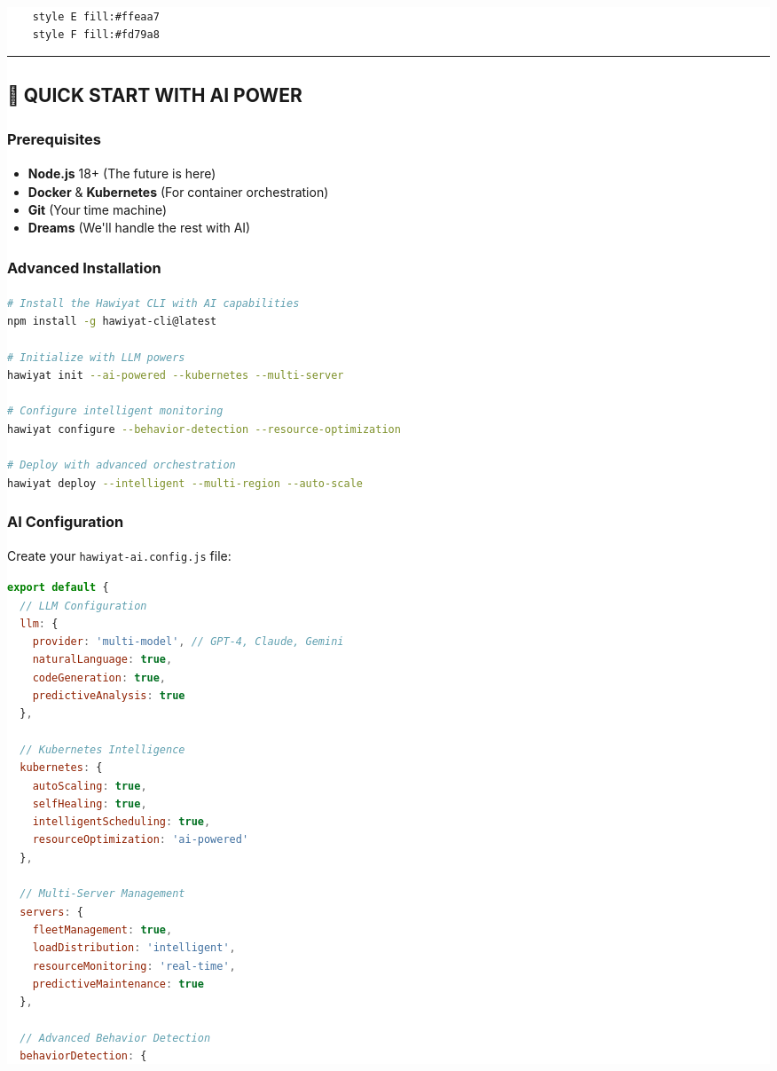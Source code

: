 ```mermaid
    style E fill:#ffeaa7
    style F fill:#fd79a8
```

</div>

---

## 🚀 **QUICK START WITH AI POWER**

### Prerequisites
- **Node.js** 18+ (The future is here)
- **Docker** & **Kubernetes** (For container orchestration)
- **Git** (Your time machine)
- **Dreams** (We'll handle the rest with AI)

### Advanced Installation

```bash
# Install the Hawiyat CLI with AI capabilities
npm install -g hawiyat-cli@latest

# Initialize with LLM powers
hawiyat init --ai-powered --kubernetes --multi-server

# Configure intelligent monitoring
hawiyat configure --behavior-detection --resource-optimization

# Deploy with advanced orchestration
hawiyat deploy --intelligent --multi-region --auto-scale
```

### AI Configuration

Create your `hawiyat-ai.config.js` file:

```javascript
export default {
  // LLM Configuration
  llm: {
    provider: 'multi-model', // GPT-4, Claude, Gemini
    naturalLanguage: true,
    codeGeneration: true,
    predictiveAnalysis: true
  },
  
  // Kubernetes Intelligence
  kubernetes: {
    autoScaling: true,
    selfHealing: true,
    intelligentScheduling: true,
    resourceOptimization: 'ai-powered'
  },
  
  // Multi-Server Management
  servers: {
    fleetManagement: true,
    loadDistribution: 'intelligent',
    resourceMonitoring: 'real-time',
    predictiveMaintenance: true
  },
  
  // Advanced Behavior Detection
  behaviorDetection: {
```